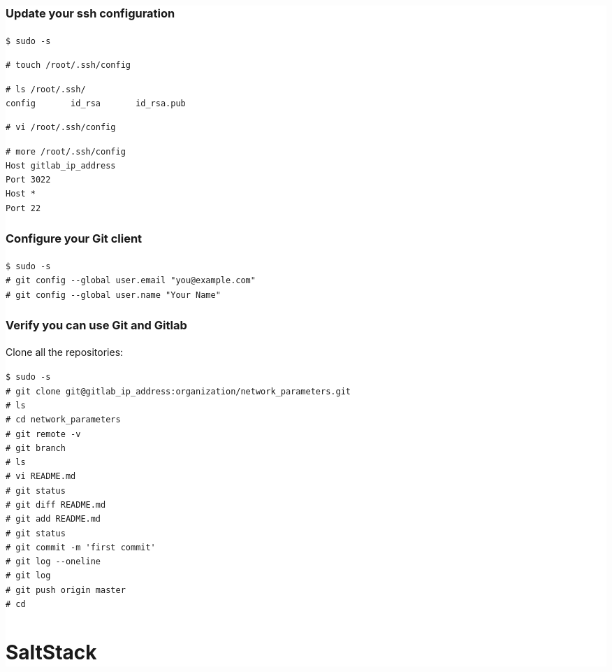 ### Update your ssh configuration
```
$ sudo -s
```
```
# touch /root/.ssh/config
```
```
# ls /root/.ssh/
config       id_rsa       id_rsa.pub  
```
```
# vi /root/.ssh/config
```
```
# more /root/.ssh/config
Host gitlab_ip_address
Port 3022
Host *
Port 22
```

### Configure your Git client

```
$ sudo -s
# git config --global user.email "you@example.com"
# git config --global user.name "Your Name"
```

### Verify you can use Git and Gitlab

Clone all the repositories:
```
$ sudo -s
# git clone git@gitlab_ip_address:organization/network_parameters.git
# ls
# cd network_parameters
# git remote -v
# git branch 
# ls
# vi README.md
# git status
# git diff README.md
# git add README.md
# git status
# git commit -m 'first commit'
# git log --oneline
# git log
# git push origin master
# cd
```

# SaltStack
